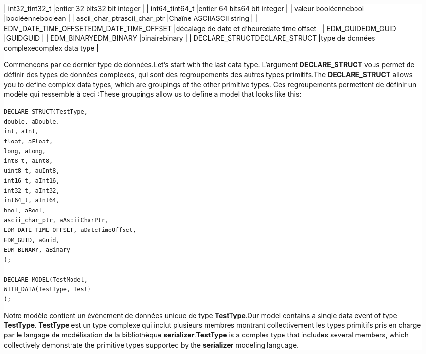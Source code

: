 | <span data-ttu-id="b71e5-146">int32\_t</span><span class="sxs-lookup"><span data-stu-id="b71e5-146">int32\_t</span></span> |<span data-ttu-id="b71e5-147">entier 32 bits</span><span class="sxs-lookup"><span data-stu-id="b71e5-147">32 bit integer</span></span> |
| <span data-ttu-id="b71e5-148">int64\_t</span><span class="sxs-lookup"><span data-stu-id="b71e5-148">int64\_t</span></span> |<span data-ttu-id="b71e5-149">entier 64 bits</span><span class="sxs-lookup"><span data-stu-id="b71e5-149">64 bit integer</span></span> |
| <span data-ttu-id="b71e5-150">valeur booléenne</span><span class="sxs-lookup"><span data-stu-id="b71e5-150">bool</span></span> |<span data-ttu-id="b71e5-151">booléenne</span><span class="sxs-lookup"><span data-stu-id="b71e5-151">boolean</span></span> |
| <span data-ttu-id="b71e5-152">ascii\_char\_ptr</span><span class="sxs-lookup"><span data-stu-id="b71e5-152">ascii\_char\_ptr</span></span> |<span data-ttu-id="b71e5-153">Chaîne ASCII</span><span class="sxs-lookup"><span data-stu-id="b71e5-153">ASCII string</span></span> |
| <span data-ttu-id="b71e5-154">EDM\_DATE\_TIME\_OFFSET</span><span class="sxs-lookup"><span data-stu-id="b71e5-154">EDM\_DATE\_TIME\_OFFSET</span></span> |<span data-ttu-id="b71e5-155">décalage de date et d’heure</span><span class="sxs-lookup"><span data-stu-id="b71e5-155">date time offset</span></span> |
| <span data-ttu-id="b71e5-156">EDM\_GUID</span><span class="sxs-lookup"><span data-stu-id="b71e5-156">EDM\_GUID</span></span> |<span data-ttu-id="b71e5-157">GUID</span><span class="sxs-lookup"><span data-stu-id="b71e5-157">GUID</span></span> |
| <span data-ttu-id="b71e5-158">EDM\_BINARY</span><span class="sxs-lookup"><span data-stu-id="b71e5-158">EDM\_BINARY</span></span> |<span data-ttu-id="b71e5-159">binaire</span><span class="sxs-lookup"><span data-stu-id="b71e5-159">binary</span></span> |
| <span data-ttu-id="b71e5-160">DECLARE\_STRUCT</span><span class="sxs-lookup"><span data-stu-id="b71e5-160">DECLARE\_STRUCT</span></span> |<span data-ttu-id="b71e5-161">type de données complexe</span><span class="sxs-lookup"><span data-stu-id="b71e5-161">complex data type</span></span> |

<span data-ttu-id="b71e5-162">Commençons par ce dernier type de données.</span><span class="sxs-lookup"><span data-stu-id="b71e5-162">Let’s start with the last data type.</span></span> <span data-ttu-id="b71e5-163">L’argument **DECLARE\_STRUCT** vous permet de définir des types de données complexes, qui sont des regroupements des autres types primitifs.</span><span class="sxs-lookup"><span data-stu-id="b71e5-163">The **DECLARE\_STRUCT** allows you to define complex data types, which are groupings of the other primitive types.</span></span> <span data-ttu-id="b71e5-164">Ces regroupements permettent de définir un modèle qui ressemble à ceci :</span><span class="sxs-lookup"><span data-stu-id="b71e5-164">These groupings allow us to define a model that looks like this:</span></span>

```
DECLARE_STRUCT(TestType,
double, aDouble,
int, aInt,
float, aFloat,
long, aLong,
int8_t, aInt8,
uint8_t, auInt8,
int16_t, aInt16,
int32_t, aInt32,
int64_t, aInt64,
bool, aBool,
ascii_char_ptr, aAsciiCharPtr,
EDM_DATE_TIME_OFFSET, aDateTimeOffset,
EDM_GUID, aGuid,
EDM_BINARY, aBinary
);

DECLARE_MODEL(TestModel,
WITH_DATA(TestType, Test)
);
```

<span data-ttu-id="b71e5-165">Notre modèle contient un événement de données unique de type **TestType**.</span><span class="sxs-lookup"><span data-stu-id="b71e5-165">Our model contains a single data event of type **TestType**.</span></span> <span data-ttu-id="b71e5-166">**TestType** est un type complexe qui inclut plusieurs membres montrant collectivement les types primitifs pris en charge par le langage de modélisation de la bibliothèque **serializer**.</span><span class="sxs-lookup"><span data-stu-id="b71e5-166">**TestType** is a complex type that includes several members, which collectively demonstrate the primitive types supported by the **serializer** modeling language.</span></span>
